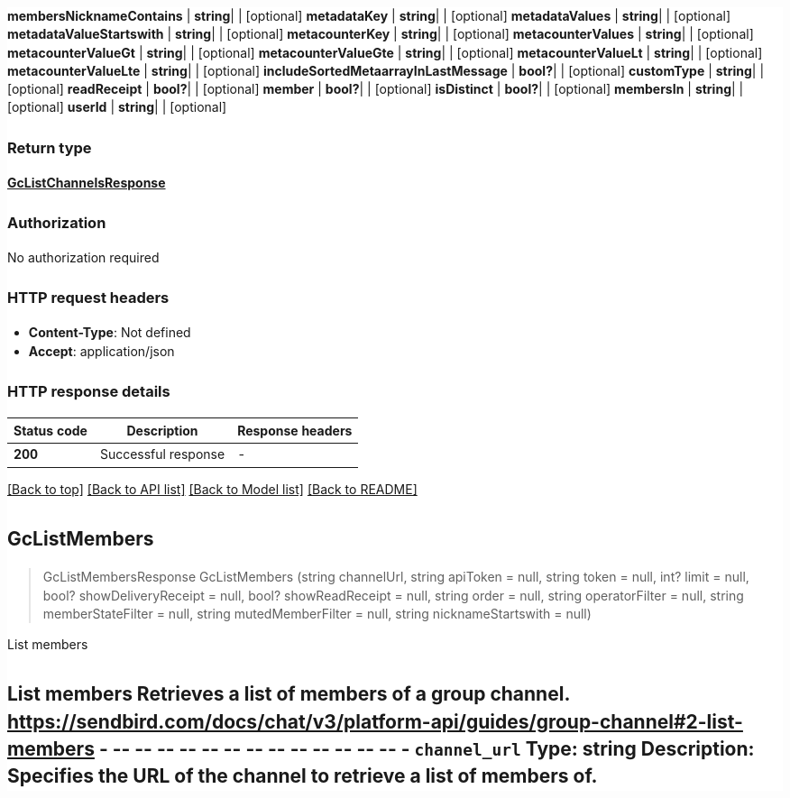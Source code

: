  **membersNicknameContains** | **string**|  | [optional] 
 **metadataKey** | **string**|  | [optional] 
 **metadataValues** | **string**|  | [optional] 
 **metadataValueStartswith** | **string**|  | [optional] 
 **metacounterKey** | **string**|  | [optional] 
 **metacounterValues** | **string**|  | [optional] 
 **metacounterValueGt** | **string**|  | [optional] 
 **metacounterValueGte** | **string**|  | [optional] 
 **metacounterValueLt** | **string**|  | [optional] 
 **metacounterValueLte** | **string**|  | [optional] 
 **includeSortedMetaarrayInLastMessage** | **bool?**|  | [optional] 
 **customType** | **string**|  | [optional] 
 **readReceipt** | **bool?**|  | [optional] 
 **member** | **bool?**|  | [optional] 
 **isDistinct** | **bool?**|  | [optional] 
 **membersIn** | **string**|  | [optional] 
 **userId** | **string**|  | [optional] 

### Return type

[**GcListChannelsResponse**](GcListChannelsResponse.md)

### Authorization

No authorization required

### HTTP request headers

- **Content-Type**: Not defined
- **Accept**: application/json


### HTTP response details
| Status code | Description | Response headers |
|-------------|-------------|------------------|
| **200** | Successful response |  -  |

[[Back to top]](#)
[[Back to API list]](../README.md#documentation-for-api-endpoints)
[[Back to Model list]](../README.md#documentation-for-models)
[[Back to README]](../README.md)


## GcListMembers

> GcListMembersResponse GcListMembers (string channelUrl, string apiToken = null, string token = null, int? limit = null, bool? showDeliveryReceipt = null, bool? showReadReceipt = null, string order = null, string operatorFilter = null, string memberStateFilter = null, string mutedMemberFilter = null, string nicknameStartswith = null)

List members

## List members  Retrieves a list of members of a group channel.  https://sendbird.com/docs/chat/v3/platform-api/guides/group-channel#2-list-members - -- -- -- -- -- -- -- -- -- -- -- -- -- -   `channel_url`      Type: string      Description: Specifies the URL of the channel to retrieve a list of members of.
